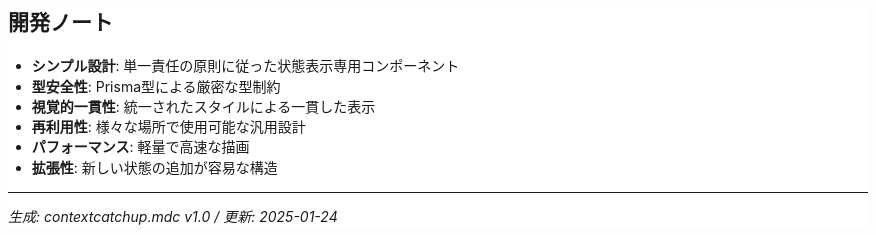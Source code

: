 ## 開発ノート
- **シンプル設計**: 単一責任の原則に従った状態表示専用コンポーネント
- **型安全性**: Prisma型による厳密な型制約
- **視覚的一貫性**: 統一されたスタイルによる一貫した表示
- **再利用性**: 様々な場所で使用可能な汎用設計
- **パフォーマンス**: 軽量で高速な描画
- **拡張性**: 新しい状態の追加が容易な構造

---
*生成: contextcatchup.mdc v1.0 / 更新: 2025-01-24* 